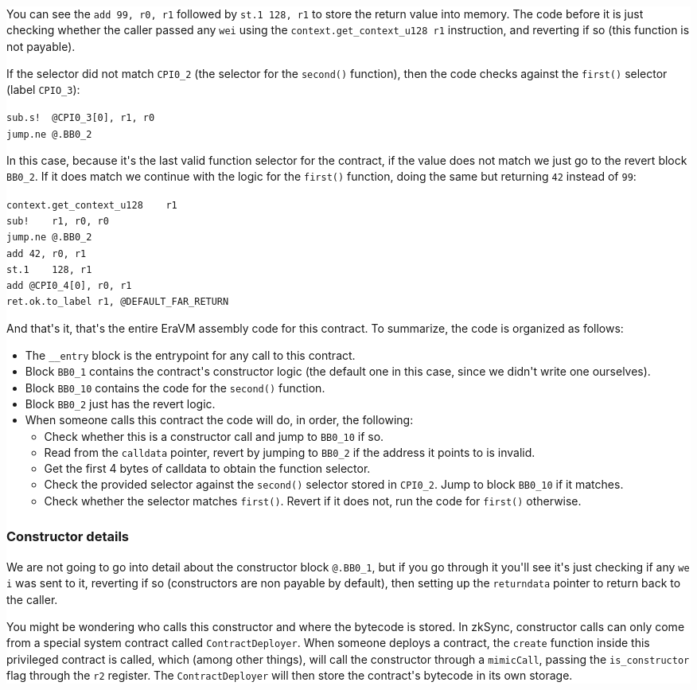 You can see the `add 99, r0, r1` followed by `st.1 128, r1` to store the return value into memory. The code before it is just checking whether the caller passed any `wei` using the `context.get_context_u128 r1` instruction, and reverting if so (this function is not payable).

If the selector did not match `CPI0_2` (the selector for the `second()` function), then the code checks against the `first()` selector (label `CPIO_3`):

```
sub.s!	@CPI0_3[0], r1, r0
jump.ne	@.BB0_2
```

In this case, because it's the last valid function selector for the contract, if the value does not match we just go to the revert block `BB0_2`. If it does match we continue with the logic for the `first()` function, doing the same but returning `42` instead of `99`:

```
context.get_context_u128	r1
sub!	r1, r0, r0
jump.ne	@.BB0_2
add	42, r0, r1
st.1	128, r1
add	@CPI0_4[0], r0, r1
ret.ok.to_label	r1, @DEFAULT_FAR_RETURN
```

And that's it, that's the entire EraVM assembly code for this contract. To summarize, the code is organized as follows:

- The `__entry` block is the entrypoint for any call to this contract.
- Block `BB0_1` contains the contract's constructor logic (the default one in this case, since we didn't write one ourselves).
- Block `BB0_10` contains the code for the `second()` function.
- Block `BB0_2` just has the revert logic.
- When someone calls this contract the code will do, in order, the following:
  - Check whether this is a constructor call and jump to `BB0_10` if so.
  - Read from the `calldata` pointer, revert by jumping to `BB0_2` if the address it points to is invalid.
  - Get the first 4 bytes of calldata to obtain the function selector.
  - Check the provided selector against the `second()` selector stored in `CPI0_2`. Jump to block `BB0_10` if it matches.
  - Check whether the selector matches `first()`. Revert if it does not, run the code for `first()` otherwise.

### Constructor details

We are not going to go into detail about the constructor block `@.BB0_1`, but if you go through it you'll see it's just checking if any `wei` was sent to it, reverting if so (constructors are non payable by default), then setting up the `returndata` pointer to return back to the caller.

You might be wondering who calls this constructor and where the bytecode is stored. In zkSync, constructor calls can only come from a special system contract called `ContractDeployer`. When someone deploys a contract, the `create` function inside this privileged contract is called, which (among other things), will call the constructor through a `mimicCall`, passing the `is_constructor` flag through the `r2` register.
The `ContractDeployer` will then store the contract's bytecode in its own storage.


